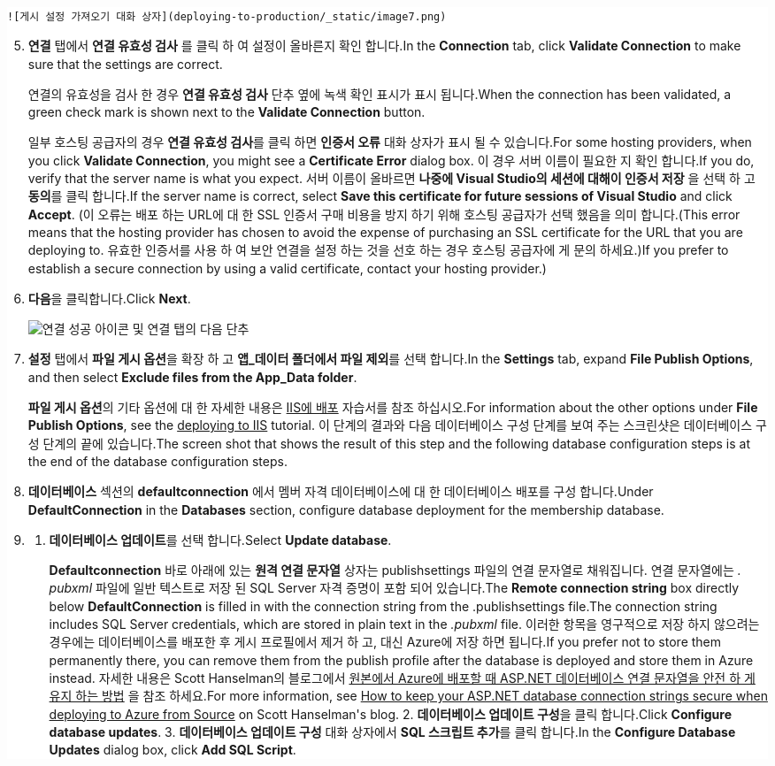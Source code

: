     ![게시 설정 가져오기 대화 상자](deploying-to-production/_static/image7.png)
5. <span data-ttu-id="c2a9a-188">**연결** 탭에서 **연결 유효성 검사** 를 클릭 하 여 설정이 올바른지 확인 합니다.</span><span class="sxs-lookup"><span data-stu-id="c2a9a-188">In the **Connection** tab, click **Validate Connection** to make sure that the settings are correct.</span></span>

    <span data-ttu-id="c2a9a-189">연결의 유효성을 검사 한 경우 **연결 유효성 검사** 단추 옆에 녹색 확인 표시가 표시 됩니다.</span><span class="sxs-lookup"><span data-stu-id="c2a9a-189">When the connection has been validated, a green check mark is shown next to the **Validate Connection** button.</span></span>

    <span data-ttu-id="c2a9a-190">일부 호스팅 공급자의 경우 **연결 유효성 검사**를 클릭 하면 **인증서 오류** 대화 상자가 표시 될 수 있습니다.</span><span class="sxs-lookup"><span data-stu-id="c2a9a-190">For some hosting providers, when you click **Validate Connection**, you might see a **Certificate Error** dialog box.</span></span> <span data-ttu-id="c2a9a-191">이 경우 서버 이름이 필요한 지 확인 합니다.</span><span class="sxs-lookup"><span data-stu-id="c2a9a-191">If you do, verify that the server name is what you expect.</span></span> <span data-ttu-id="c2a9a-192">서버 이름이 올바르면 **나중에 Visual Studio의 세션에 대해이 인증서 저장** 을 선택 하 고 **동의**를 클릭 합니다.</span><span class="sxs-lookup"><span data-stu-id="c2a9a-192">If the server name is correct, select **Save this certificate for future sessions of Visual Studio** and click **Accept**.</span></span> <span data-ttu-id="c2a9a-193">(이 오류는 배포 하는 URL에 대 한 SSL 인증서 구매 비용을 방지 하기 위해 호스팅 공급자가 선택 했음을 의미 합니다.</span><span class="sxs-lookup"><span data-stu-id="c2a9a-193">(This error means that the hosting provider has chosen to avoid the expense of purchasing an SSL certificate for the URL that you are deploying to.</span></span> <span data-ttu-id="c2a9a-194">유효한 인증서를 사용 하 여 보안 연결을 설정 하는 것을 선호 하는 경우 호스팅 공급자에 게 문의 하세요.)</span><span class="sxs-lookup"><span data-stu-id="c2a9a-194">If you prefer to establish a secure connection by using a valid certificate, contact your hosting provider.)</span></span>
6. <span data-ttu-id="c2a9a-195">**다음**을 클릭합니다.</span><span class="sxs-lookup"><span data-stu-id="c2a9a-195">Click **Next**.</span></span>

    ![연결 성공 아이콘 및 연결 탭의 다음 단추](deploying-to-production/_static/image8.png)
7. <span data-ttu-id="c2a9a-197">**설정** 탭에서 **파일 게시 옵션**을 확장 하 고 **앱\_데이터 폴더에서 파일 제외**를 선택 합니다.</span><span class="sxs-lookup"><span data-stu-id="c2a9a-197">In the **Settings** tab, expand **File Publish Options**, and then select **Exclude files from the App\_Data folder**.</span></span>

    <span data-ttu-id="c2a9a-198">**파일 게시 옵션**의 기타 옵션에 대 한 자세한 내용은 [IIS에 배포](deploying-to-iis.md) 자습서를 참조 하십시오.</span><span class="sxs-lookup"><span data-stu-id="c2a9a-198">For information about the other options under **File Publish Options**, see the [deploying to IIS](deploying-to-iis.md) tutorial.</span></span> <span data-ttu-id="c2a9a-199">이 단계의 결과와 다음 데이터베이스 구성 단계를 보여 주는 스크린샷은 데이터베이스 구성 단계의 끝에 있습니다.</span><span class="sxs-lookup"><span data-stu-id="c2a9a-199">The screen shot that shows the result of this step and the following database configuration steps is at the end of the database configuration steps.</span></span>
8. <span data-ttu-id="c2a9a-200">**데이터베이스** 섹션의 **defaultconnection** 에서 멤버 자격 데이터베이스에 대 한 데이터베이스 배포를 구성 합니다.</span><span class="sxs-lookup"><span data-stu-id="c2a9a-200">Under **DefaultConnection** in the **Databases** section, configure database deployment for the membership database.</span></span>
9. 1. <span data-ttu-id="c2a9a-201">**데이터베이스 업데이트**를 선택 합니다.</span><span class="sxs-lookup"><span data-stu-id="c2a9a-201">Select **Update database**.</span></span>

        <span data-ttu-id="c2a9a-202">**Defaultconnection** 바로 아래에 있는 **원격 연결 문자열** 상자는 publishsettings 파일의 연결 문자열로 채워집니다. 연결 문자열에는 *. pubxml* 파일에 일반 텍스트로 저장 된 SQL Server 자격 증명이 포함 되어 있습니다.</span><span class="sxs-lookup"><span data-stu-id="c2a9a-202">The **Remote connection string** box directly below **DefaultConnection** is filled in with the connection string from the .publishsettings file.The connection string includes SQL Server credentials, which are stored in plain text in the *.pubxml* file.</span></span> <span data-ttu-id="c2a9a-203">이러한 항목을 영구적으로 저장 하지 않으려는 경우에는 데이터베이스를 배포한 후 게시 프로필에서 제거 하 고, 대신 Azure에 저장 하면 됩니다.</span><span class="sxs-lookup"><span data-stu-id="c2a9a-203">If you prefer not to store them permanently there, you can remove them from the publish profile after the database is deployed and store them in Azure instead.</span></span> <span data-ttu-id="c2a9a-204">자세한 내용은 Scott Hanselman의 블로그에서 [원본에서 Azure에 배포할 때 ASP.NET 데이터베이스 연결 문자열을 안전 하 게 유지 하는 방법](http://www.hanselman.com/blog/HowToKeepYourASPNETDatabaseConnectionStringsSecureWhenDeployingToAzureFromSource.aspx) 을 참조 하세요.</span><span class="sxs-lookup"><span data-stu-id="c2a9a-204">For more information, see [How to keep your ASP.NET database connection strings secure when deploying to Azure from Source](http://www.hanselman.com/blog/HowToKeepYourASPNETDatabaseConnectionStringsSecureWhenDeployingToAzureFromSource.aspx) on Scott Hanselman's blog.</span></span>
      2. <span data-ttu-id="c2a9a-205">**데이터베이스 업데이트 구성**을 클릭 합니다.</span><span class="sxs-lookup"><span data-stu-id="c2a9a-205">Click **Configure database updates**.</span></span>
      3. <span data-ttu-id="c2a9a-206">**데이터베이스 업데이트 구성** 대화 상자에서 **SQL 스크립트 추가**를 클릭 합니다.</span><span class="sxs-lookup"><span data-stu-id="c2a9a-206">In the **Configure Database Updates** dialog box, click **Add SQL Script**.</span></span>